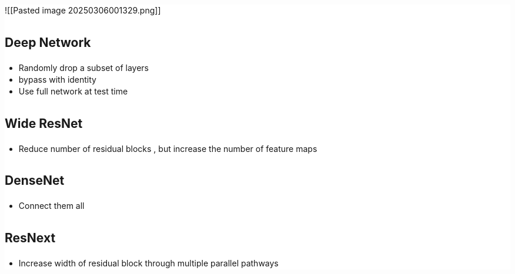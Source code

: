 ![[Pasted image 20250306001329.png]]


## Deep Network
- Randomly drop a subset of layers
- bypass with identity
- Use full network at test time

## Wide ResNet
- Reduce number of residual blocks , but increase the number of feature maps

## DenseNet
- Connect them all

## ResNext
- Increase width of residual block through multiple parallel pathways